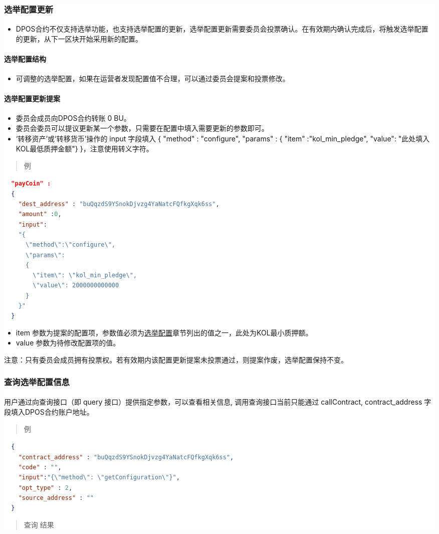 ### 选举配置更新

- DPOS合约不仅支持选举功能，也支持选举配置的更新，选举配置更新需要委员会投票确认。在有效期内确认完成后，将触发选举配置的更新，从下一区块开始采用新的配置。

#### 选举配置结构

- 可调整的选举配置，如果在运营者发现配置值不合理，可以通过委员会提案和投票修改。

#### 选举配置更新提案

- 委员会成员向DPOS合约转账 0 BU。
- 委员会委员可以提议更新某一个参数，只需要在配置中填入需要更新的参数即可。
- ‘转移资产’或‘转移货币’操作的 input 字段填入 { "method" : "configure",  "params" : { "item" :"kol_min_pledge", "value": "此处填入KOL最低质押金额"} }，注意使用转义字符。

>例

```json
  "payCoin" :
  {
    "dest_address" : "buQqzdS9YSnokDjvzg4YaNatcFQfkgXqk6ss",
    "amount" :0,
    "input":
    "{
      \"method\":\"configure\",
      \"params\":
      {
        \"item\": \"kol_min_pledge\",
        \"value\": 2000000000000
      }
    }"
  }
```

- item 参数为提案的配置项，参数值必须为[选举配置](#选举配置)章节列出的值之一，此处为KOL最小质押额。
- value 参数为待修改配置项的值。

注意：只有委员会成员拥有投票权。若有效期内该配置更新提案未投票通过，则提案作废，选举配置保持不变。

### 查询选举配置信息

用户通过向查询接口（即 query 接口）提供指定参数，可以查看相关信息, 调用查询接口当前只能通过 callContract, contract_address 字段填入DPOS合约账户地址。

>例

```json
  {
    "contract_address" : "buQqzdS9YSnokDjvzg4YaNatcFQfkgXqk6ss",
    "code" : "",
    "input":"{\"method\": \"getConfiguration\"}",
    "opt_type" : 2,
    "source_address" : ""
  }
```

>查询 结果
